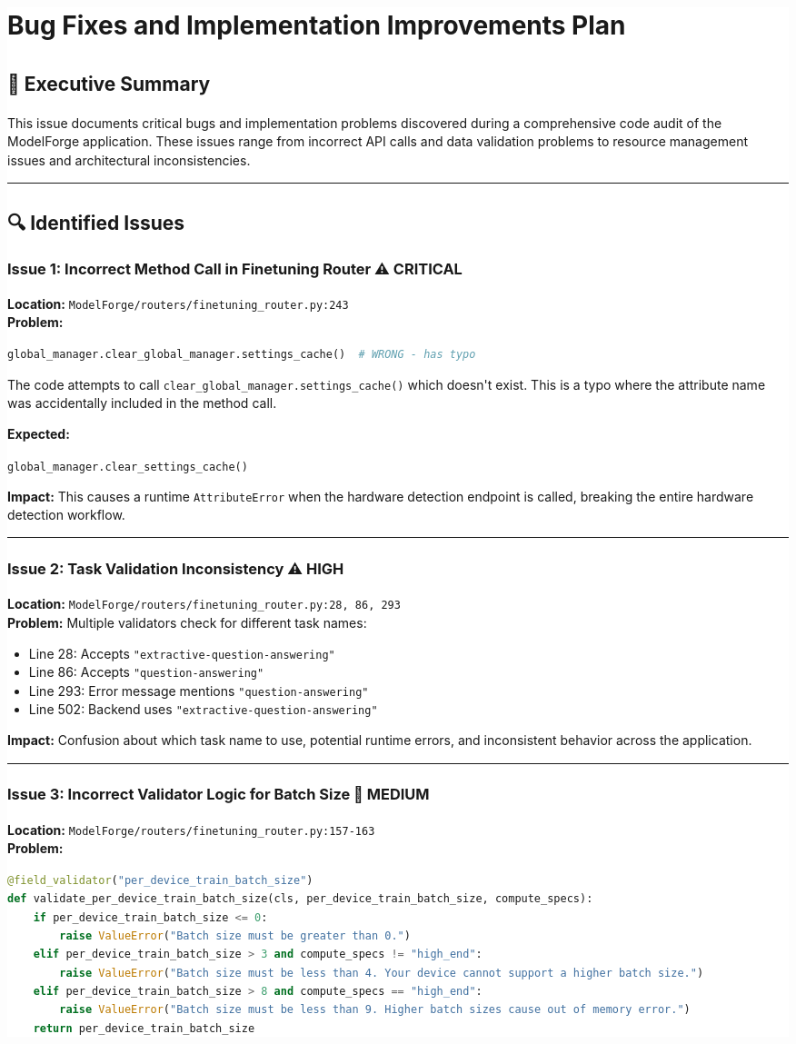 # Bug Fixes and Implementation Improvements Plan

## 🐛 Executive Summary

This issue documents critical bugs and implementation problems discovered during a comprehensive code audit of the ModelForge application. These issues range from incorrect API calls and data validation problems to resource management issues and architectural inconsistencies.

---

## 🔍 Identified Issues

### **Issue 1: Incorrect Method Call in Finetuning Router** ⚠️ **CRITICAL**
**Location:** `ModelForge/routers/finetuning_router.py:243`  
**Problem:**
```python
global_manager.clear_global_manager.settings_cache()  # WRONG - has typo
```
The code attempts to call `clear_global_manager.settings_cache()` which doesn't exist. This is a typo where the attribute name was accidentally included in the method call.

**Expected:**
```python
global_manager.clear_settings_cache()
```

**Impact:** This causes a runtime `AttributeError` when the hardware detection endpoint is called, breaking the entire hardware detection workflow.

---

### **Issue 2: Task Validation Inconsistency** ⚠️ **HIGH**
**Location:** `ModelForge/routers/finetuning_router.py:28, 86, 293`  
**Problem:**
Multiple validators check for different task names:
- Line 28: Accepts `"extractive-question-answering"`
- Line 86: Accepts `"question-answering"` 
- Line 293: Error message mentions `"question-answering"`
- Line 502: Backend uses `"extractive-question-answering"`

**Impact:** Confusion about which task name to use, potential runtime errors, and inconsistent behavior across the application.

---

### **Issue 3: Incorrect Validator Logic for Batch Size** 🐛 **MEDIUM**
**Location:** `ModelForge/routers/finetuning_router.py:157-163`  
**Problem:**
```python
@field_validator("per_device_train_batch_size")
def validate_per_device_train_batch_size(cls, per_device_train_batch_size, compute_specs):
    if per_device_train_batch_size <= 0:
        raise ValueError("Batch size must be greater than 0.")
    elif per_device_train_batch_size > 3 and compute_specs != "high_end":
        raise ValueError("Batch size must be less than 4. Your device cannot support a higher batch size.")
    elif per_device_train_batch_size > 8 and compute_specs == "high_end":
        raise ValueError("Batch size must be less than 9. Higher batch sizes cause out of memory error.")
    return per_device_train_batch_size
```
